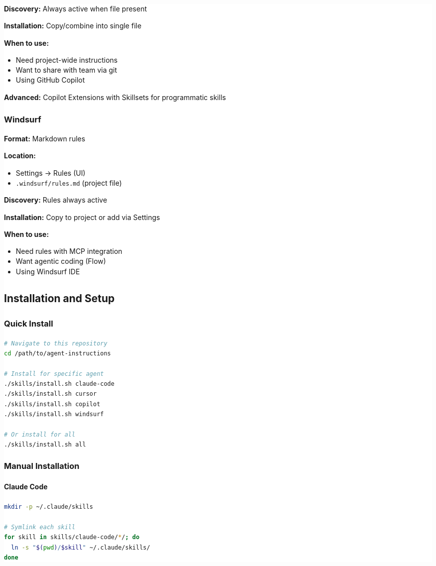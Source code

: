 **Discovery:** Always active when file present

**Installation:** Copy/combine into single file

**When to use:**
- Need project-wide instructions
- Want to share with team via git
- Using GitHub Copilot

**Advanced:** Copilot Extensions with Skillsets for programmatic skills

### Windsurf

**Format:** Markdown rules

**Location:**
- Settings → Rules (UI)
- `.windsurf/rules.md` (project file)

**Discovery:** Rules always active

**Installation:** Copy to project or add via Settings

**When to use:**
- Need rules with MCP integration
- Want agentic coding (Flow)
- Using Windsurf IDE

## Installation and Setup

### Quick Install

```bash
# Navigate to this repository
cd /path/to/agent-instructions

# Install for specific agent
./skills/install.sh claude-code
./skills/install.sh cursor
./skills/install.sh copilot
./skills/install.sh windsurf

# Or install for all
./skills/install.sh all
```

### Manual Installation

#### Claude Code

```bash
mkdir -p ~/.claude/skills

# Symlink each skill
for skill in skills/claude-code/*/; do
  ln -s "$(pwd)/$skill" ~/.claude/skills/
done
```
